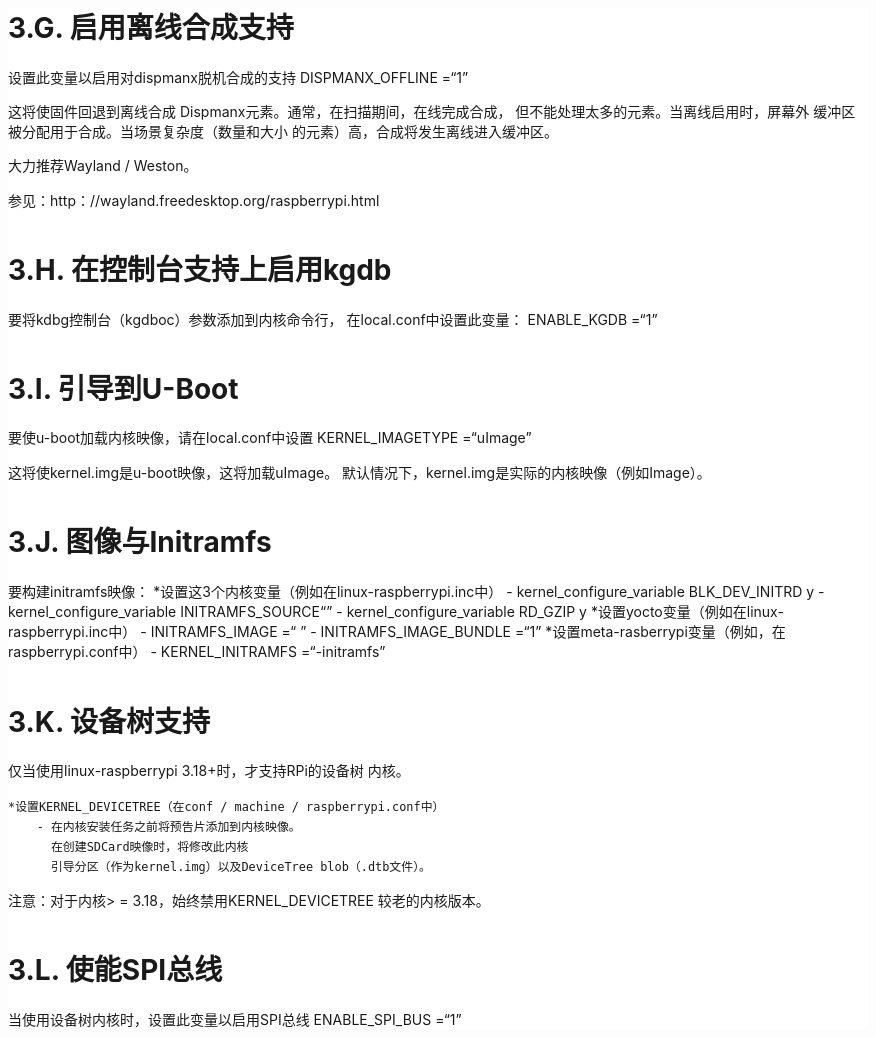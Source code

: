 3.G. 启用离线合成支持
=====================================
设置此变量以启用对dispmanx脱机合成的支持
DISPMANX_OFFLINE =“1”

这将使固件回退到离线合成
Dispmanx元素。通常，在扫描期间，在线完成合成，
但不能处理太多的元素。当离线启用时，屏幕外
缓冲区被分配用于合成。当场景复杂度（数量和大小
的元素）高，合成将发生离线进入缓冲区。

大力推荐Wayland / Weston。

参见：http：//wayland.freedesktop.org/raspberrypi.html

3.H. 在控制台支持上启用kgdb
===================================
要将kdbg控制台（kgdboc）参数添加到内核命令行，
在local.conf中设置此变量：
ENABLE_KGDB =“1”

3.I. 引导到U-Boot
===================
要使u-boot加载内核映像，请在local.conf中设置
KERNEL_IMAGETYPE =“uImage”

这将使kernel.img是u-boot映像，这将加载uImage。
默认情况下，kernel.img是实际的内核映像（例如Image）。

3.J. 图像与Initramfs
=======================
要构建initramfs映像：
    *设置这3个内核变量（例如在linux-raspberrypi.inc中）
        -  kernel_configure_variable BLK_DEV_INITRD y
        -  kernel_configure_variable INITRAMFS_SOURCE“”
        -  kernel_configure_variable RD_GZIP y
    *设置yocto变量（例如在linux-raspberrypi.inc中）
        - INITRAMFS_IMAGE =“ ”
        -  INITRAMFS_IMAGE_BUNDLE =“1”
    *设置meta-rasberrypi变量（例如，在raspberrypi.conf中）
        -  KERNEL_INITRAMFS =“-initramfs”

3.K. 设备树支持
=======================
仅当使用linux-raspberrypi 3.18+时，才支持RPi的设备树
内核。

    *设置KERNEL_DEVICETREE（在conf / machine / raspberrypi.conf中）
        - 在内核安装任务之前将预告片添加到内核映像。
          在创建SDCard映像时，将修改此内核
          引导分区（作为kernel.img）以及DeviceTree blob（.dtb文件）。

注意：对于内核> = 3.18，始终禁用KERNEL_DEVICETREE
      较老的内核版本。

3.L. 使能SPI总线
====================
当使用设备树内核时，设置此变量以启用SPI总线
ENABLE_SPI_BUS =“1”
